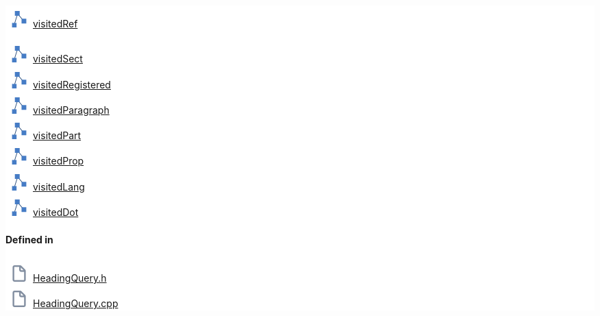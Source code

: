 <span class="paragraph"><img src="../images/class.svg"/><a href="classMdDox_1_1Doxygen_1_1Visitors_1_1HeadingQueryVisitor.md#visitedref">visitedRef</a>
</span>
</div>
<div class="paragraph">
<span class="paragraph"><img src="../images/class.svg"/><a href="classMdDox_1_1Doxygen_1_1Visitors_1_1HeadingQueryVisitor.md#visitedsect">visitedSect</a>
</span>
</div>
<div class="paragraph">
<span class="paragraph"><img src="../images/class.svg"/><a href="classMdDox_1_1Doxygen_1_1Visitors_1_1HeadingQueryVisitor.md#visitedregistered">visitedRegistered</a>
</span>
</div>
<div class="paragraph">
<span class="paragraph"><img src="../images/class.svg"/><a href="classMdDox_1_1Doxygen_1_1Visitors_1_1HeadingQueryVisitor.md#visitedparagraph">visitedParagraph</a>
</span>
</div>
<div class="paragraph">
<span class="paragraph"><img src="../images/class.svg"/><a href="classMdDox_1_1Doxygen_1_1Visitors_1_1HeadingQueryVisitor.md#visitedpart">visitedPart</a>
</span>
</div>
<div class="paragraph">
<span class="paragraph"><img src="../images/class.svg"/><a href="classMdDox_1_1Doxygen_1_1Visitors_1_1HeadingQueryVisitor.md#visitedprop">visitedProp</a>
</span>
</div>
<div class="paragraph">
<span class="paragraph"><img src="../images/class.svg"/><a href="classMdDox_1_1Doxygen_1_1Visitors_1_1HeadingQueryVisitor.md#visitedlang">visitedLang</a>
</span>
</div>
<div class="paragraph">
<span class="paragraph"><img src="../images/class.svg"/><a href="classMdDox_1_1Doxygen_1_1Visitors_1_1HeadingQueryVisitor.md#visiteddot">visitedDot</a>
</span>
</div>
<a id="defined-in"></a>
<h4>Defined in</h4>
<span class="icon-list-item"><a href="https://github.com/CharlesCarley/MdDox/blob/master/Tools/Doxygen/HeadingQuery.h#L141" class="icon-list-item"><img src="../images/file.svg" class="icon-list-item"/><span class="icon-list-item">HeadingQuery.h</span>
</a>
</span>
<br/>
<span class="icon-list-item"><a href="https://github.com/CharlesCarley/MdDox/blob/master/Tools/Doxygen/HeadingQuery.cpp#L34" class="icon-list-item"><img src="../images/file.svg" class="icon-list-item"/><span class="icon-list-item">HeadingQuery.cpp</span>
</a>
